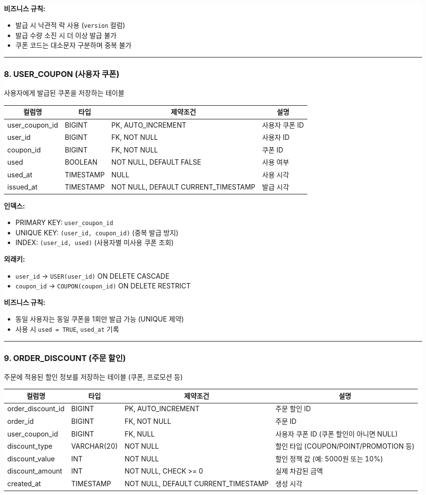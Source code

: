 **비즈니스 규칙:**
- 발급 시 낙관적 락 사용 (`version` 컬럼)
- 발급 수량 소진 시 더 이상 발급 불가
- 쿠폰 코드는 대소문자 구분하며 중복 불가

---

### 8. USER_COUPON (사용자 쿠폰)

사용자에게 발급된 쿠폰을 저장하는 테이블

| 컬럼명 | 타입 | 제약조건 | 설명 |
|--------|------|----------|------|
| user_coupon_id | BIGINT | PK, AUTO_INCREMENT | 사용자 쿠폰 ID |
| user_id | BIGINT | FK, NOT NULL | 사용자 ID |
| coupon_id | BIGINT | FK, NOT NULL | 쿠폰 ID |
| used | BOOLEAN | NOT NULL, DEFAULT FALSE | 사용 여부 |
| used_at | TIMESTAMP | NULL | 사용 시각 |
| issued_at | TIMESTAMP | NOT NULL, DEFAULT CURRENT_TIMESTAMP | 발급 시각 |

**인덱스:**
- PRIMARY KEY: `user_coupon_id`
- UNIQUE KEY: `(user_id, coupon_id)` (중복 발급 방지)
- INDEX: `(user_id, used)` (사용자별 미사용 쿠폰 조회)

**외래키:**
- `user_id` → `USER(user_id)` ON DELETE CASCADE
- `coupon_id` → `COUPON(coupon_id)` ON DELETE RESTRICT

**비즈니스 규칙:**
- 동일 사용자는 동일 쿠폰을 1회만 발급 가능 (UNIQUE 제약)
- 사용 시 `used = TRUE`, `used_at` 기록

---

### 9. ORDER_DISCOUNT (주문 할인)

주문에 적용된 할인 정보를 저장하는 테이블 (쿠폰, 프로모션 등)

| 컬럼명 | 타입 | 제약조건 | 설명 |
|--------|------|----------|------|
| order_discount_id | BIGINT | PK, AUTO_INCREMENT | 주문 할인 ID |
| order_id | BIGINT | FK, NOT NULL | 주문 ID |
| user_coupon_id | BIGINT | FK, NULL | 사용자 쿠폰 ID (쿠폰 할인이 아니면 NULL) |
| discount_type | VARCHAR(20) | NOT NULL | 할인 타입 (COUPON/POINT/PROMOTION 등) |
| discount_value | INT | NOT NULL | 할인 정책 값 (예: 5000원 또는 10%) |
| discount_amount | INT | NOT NULL, CHECK >= 0 | 실제 차감된 금액 |
| created_at | TIMESTAMP | NOT NULL, DEFAULT CURRENT_TIMESTAMP | 생성 시각 |
